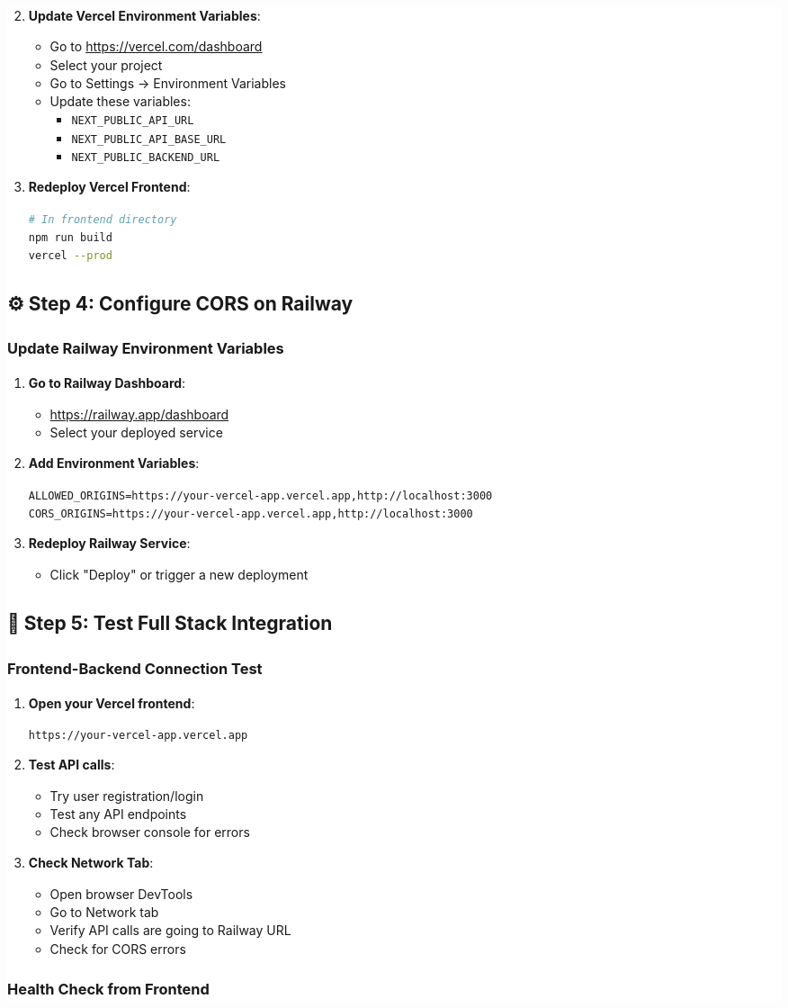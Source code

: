 2. **Update Vercel Environment Variables**:
   - Go to https://vercel.com/dashboard
   - Select your project
   - Go to Settings → Environment Variables
   - Update these variables:
     - `NEXT_PUBLIC_API_URL`
     - `NEXT_PUBLIC_API_BASE_URL`
     - `NEXT_PUBLIC_BACKEND_URL`

3. **Redeploy Vercel Frontend**:
   ```bash
   # In frontend directory
   npm run build
   vercel --prod
   ```

## ⚙️ Step 4: Configure CORS on Railway

### Update Railway Environment Variables

1. **Go to Railway Dashboard**:
   - https://railway.app/dashboard
   - Select your deployed service

2. **Add Environment Variables**:
   ```env
   ALLOWED_ORIGINS=https://your-vercel-app.vercel.app,http://localhost:3000
   CORS_ORIGINS=https://your-vercel-app.vercel.app,http://localhost:3000
   ```

3. **Redeploy Railway Service**:
   - Click "Deploy" or trigger a new deployment

## 🧪 Step 5: Test Full Stack Integration

### Frontend-Backend Connection Test

1. **Open your Vercel frontend**:
   ```
   https://your-vercel-app.vercel.app
   ```

2. **Test API calls**:
   - Try user registration/login
   - Test any API endpoints
   - Check browser console for errors

3. **Check Network Tab**:
   - Open browser DevTools
   - Go to Network tab
   - Verify API calls are going to Railway URL
   - Check for CORS errors

### Health Check from Frontend
